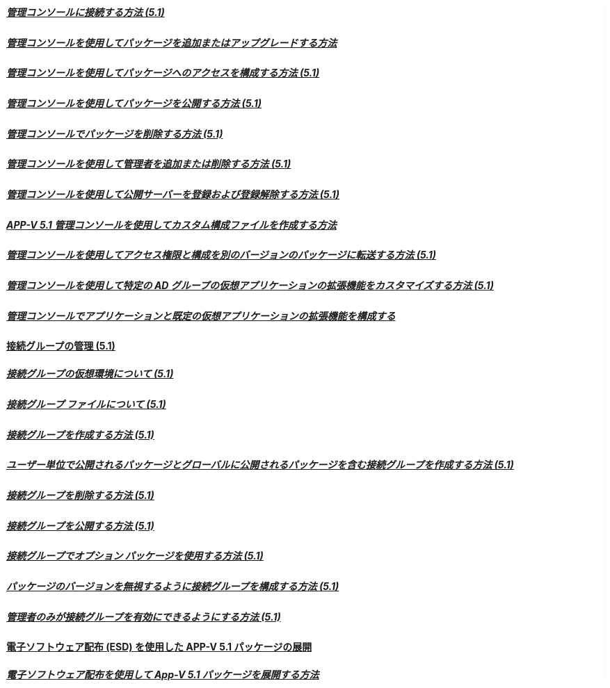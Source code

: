 ##### [管理コンソールに接続する方法 (5.1)](how-to-connect-to-the-management-console-51.md)
##### [管理コンソールを使用してパッケージを追加またはアップグレードする方法](how-to-add-or-upgrade-packages-by-using-the-management-console-51-gb18030.md)
##### [管理コンソールを使用してパッケージへのアクセスを構成する方法 (5.1)](how-to-configure-access-to-packages-by-using-the-management-console-51.md)
##### [管理コンソールを使用してパッケージを公開する方法 (5.1)](how-to-publish-a-package-by-using-the-management-console-51.md)
##### [管理コンソールでパッケージを削除する方法 (5.1)](how-to-delete-a-package-in-the-management-console-51.md)
##### [管理コンソールを使用して管理者を追加または削除する方法 (5.1)](how-to-add-or-remove-an-administrator-by-using-the-management-console51.md)
##### [管理コンソールを使用して公開サーバーを登録および登録解除する方法 (5.1)](how-to-register-and-unregister-a-publishing-server-by-using-the-management-console51.md)
##### [APP-V 5.1 管理コンソールを使用してカスタム構成ファイルを作成する方法](how-to-create-a-custom-configuration-file-by-using-the-app-v-51-management-console.md)
##### [管理コンソールを使用してアクセス権限と構成を別のバージョンのパッケージに転送する方法 (5.1)](how-to-transfer-access-and-configurations-to-another-version-of-a-package-by-using-the-management-console51.md)
##### [管理コンソールを使用して特定の AD グループの仮想アプリケーションの拡張機能をカスタマイズする方法 (5.1)](how-to-customize-virtual-applications-extensions-for-a-specific-ad-group-by-using-the-management-console51.md)
##### [管理コンソールでアプリケーションと既定の仮想アプリケーションの拡張機能を構成する](configure-applications-and-default-virtual-application-extensions-in-management-console.md)
#### [接続グループの管理 (5.1)](managing-connection-groups51.md)
##### [接続グループの仮想環境について (5.1)](about-the-connection-group-virtual-environment51.md)
##### [接続グループ ファイルについて (5.1)](about-the-connection-group-file51.md)
##### [接続グループを作成する方法 (5.1)](how-to-create-a-connection-group51.md)
##### [ユーザー単位で公開されるパッケージとグローバルに公開されるパッケージを含む接続グループを作成する方法 (5.1)](how-to-create-a-connection-group-with-user-published-and-globally-published-packages51.md)
##### [接続グループを削除する方法 (5.1)](how-to-delete-a-connection-group51.md)
##### [接続グループを公開する方法 (5.1)](how-to-publish-a-connection-group51.md)
##### [接続グループでオプション パッケージを使用する方法 (5.1)](how-to-use-optional-packages-in-connection-groups51.md)
##### [パッケージのバージョンを無視するように接続グループを構成する方法 (5.1)](how-to-make-a-connection-group-ignore-the-package-version51.md)
##### [管理者のみが接続グループを有効にできるようにする方法 (5.1)](how-to-allow-only-administrators-to-enable-connection-groups51.md)
#### [電子ソフトウェア配布 (ESD) を使用した APP-V 5.1 パッケージの展開](deploying-app-v-51-packages-by-using-electronic-software-distribution--esd-.md)
##### [電子ソフトウェア配布を使用して App-V 5.1 パッケージを展開する方法](how-to-deploy-app-v-51-packages-using-electronic-software-distribution.md)